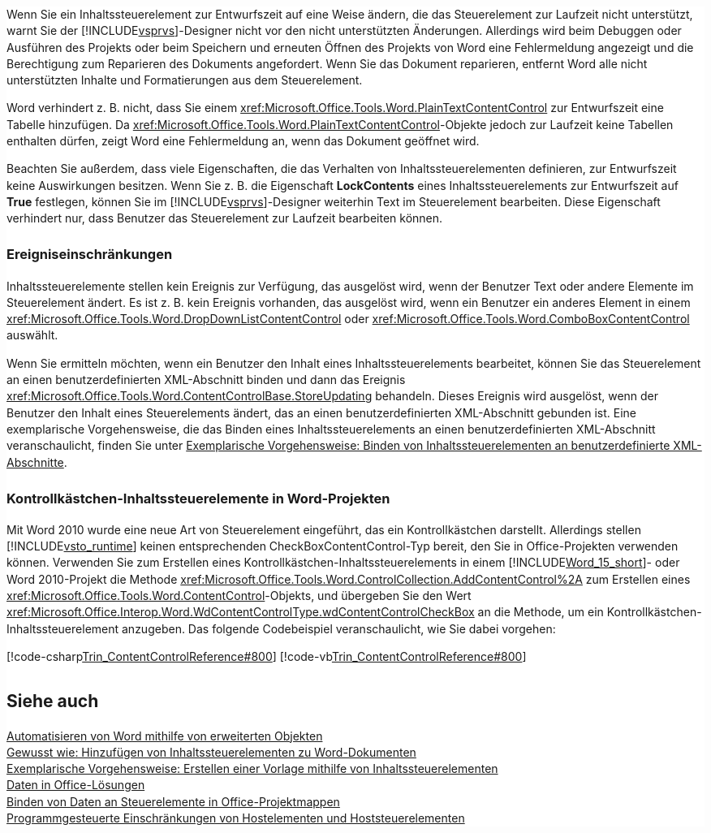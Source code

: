  Wenn Sie ein Inhaltssteuerelement zur Entwurfszeit auf eine Weise ändern, die das Steuerelement zur Laufzeit nicht unterstützt, warnt Sie der [!INCLUDE[vsprvs](../sharepoint/includes/vsprvs-md.md)]\-Designer nicht vor den nicht unterstützten Änderungen.  Allerdings wird beim Debuggen oder Ausführen des Projekts oder beim Speichern und erneuten Öffnen des Projekts von Word eine Fehlermeldung angezeigt und die Berechtigung zum Reparieren des Dokuments angefordert.  Wenn Sie das Dokument reparieren, entfernt Word alle nicht unterstützten Inhalte und Formatierungen aus dem Steuerelement.  
  
 Word verhindert z. B. nicht, dass Sie einem <xref:Microsoft.Office.Tools.Word.PlainTextContentControl> zur Entwurfszeit eine Tabelle hinzufügen.  Da <xref:Microsoft.Office.Tools.Word.PlainTextContentControl>\-Objekte jedoch zur Laufzeit keine Tabellen enthalten dürfen, zeigt Word eine Fehlermeldung an, wenn das Dokument geöffnet wird.  
  
 Beachten Sie außerdem, dass viele Eigenschaften, die das Verhalten von Inhaltssteuerelementen definieren, zur Entwurfszeit keine Auswirkungen besitzen.  Wenn Sie z. B. die Eigenschaft **LockContents** eines Inhaltssteuerelements zur Entwurfszeit auf **True** festlegen, können Sie im [!INCLUDE[vsprvs](../sharepoint/includes/vsprvs-md.md)]\-Designer weiterhin Text im Steuerelement bearbeiten.  Diese Eigenschaft verhindert nur, dass Benutzer das Steuerelement zur Laufzeit bearbeiten können.  
  
### Ereigniseinschränkungen  
 Inhaltssteuerelemente stellen kein Ereignis zur Verfügung, das ausgelöst wird, wenn der Benutzer Text oder andere Elemente im Steuerelement ändert.  Es ist z. B. kein Ereignis vorhanden, das ausgelöst wird, wenn ein Benutzer ein anderes Element in einem <xref:Microsoft.Office.Tools.Word.DropDownListContentControl> oder <xref:Microsoft.Office.Tools.Word.ComboBoxContentControl> auswählt.  
  
 Wenn Sie ermitteln möchten, wenn ein Benutzer den Inhalt eines Inhaltssteuerelements bearbeitet, können Sie das Steuerelement an einen benutzerdefinierten XML\-Abschnitt binden und dann das Ereignis <xref:Microsoft.Office.Tools.Word.ContentControlBase.StoreUpdating> behandeln.  Dieses Ereignis wird ausgelöst, wenn der Benutzer den Inhalt eines Steuerelements ändert, das an einen benutzerdefinierten XML\-Abschnitt gebunden ist.  Eine exemplarische Vorgehensweise, die das Binden eines Inhaltssteuerelements an einen benutzerdefinierten XML\-Abschnitt veranschaulicht, finden Sie unter [Exemplarische Vorgehensweise: Binden von Inhaltssteuerelementen an benutzerdefinierte XML-Abschnitte](../vsto/walkthrough-binding-content-controls-to-custom-xml-parts.md).  
  
###  <a name="checkbox"></a> Kontrollkästchen\-Inhaltssteuerelemente in Word\-Projekten  
 Mit Word 2010 wurde eine neue Art von Steuerelement eingeführt, das ein Kontrollkästchen darstellt.  Allerdings stellen [!INCLUDE[vsto_runtime](../vsto/includes/vsto-runtime-md.md)] keinen entsprechenden CheckBoxContentControl\-Typ bereit, den Sie in Office\-Projekten verwenden können.  Verwenden Sie zum Erstellen eines Kontrollkästchen\-Inhaltssteuerelements in einem [!INCLUDE[Word_15_short](../vsto/includes/word-15-short-md.md)]\- oder Word 2010\-Projekt die Methode <xref:Microsoft.Office.Tools.Word.ControlCollection.AddContentControl%2A> zum Erstellen eines <xref:Microsoft.Office.Tools.Word.ContentControl>\-Objekts, und übergeben Sie den Wert <xref:Microsoft.Office.Interop.Word.WdContentControlType.wdContentControlCheckBox> an die Methode, um ein Kontrollkästchen\-Inhaltssteuerelement anzugeben.  Das folgende Codebeispiel veranschaulicht, wie Sie dabei vorgehen:  
  
 [!code-csharp[Trin_ContentControlReference#800](../snippets/csharp/VS_Snippets_OfficeSP/Trin_ContentControlReference/CS/checkbox.cs#800)]
 [!code-vb[Trin_ContentControlReference#800](../snippets/visualbasic/VS_Snippets_OfficeSP/Trin_ContentControlReference/VB/checkbox.vb#800)]  
  
## Siehe auch  
 [Automatisieren von Word mithilfe von erweiterten Objekten](../vsto/automating-word-by-using-extended-objects.md)   
 [Gewusst wie: Hinzufügen von Inhaltssteuerelementen zu Word-Dokumenten](../vsto/how-to-add-content-controls-to-word-documents.md)   
 [Exemplarische Vorgehensweise: Erstellen einer Vorlage mithilfe von Inhaltssteuerelementen](../vsto/walkthrough-creating-a-template-by-using-content-controls.md)   
 [Daten in Office-Lösungen](../vsto/data-in-office-solutions.md)   
 [Binden von Daten an Steuerelemente in Office-Projektmappen](../vsto/binding-data-to-controls-in-office-solutions.md)   
 [Programmgesteuerte Einschränkungen von Hostelementen und Hoststeuerelementen](../vsto/programmatic-limitations-of-host-items-and-host-controls.md)  
  
  